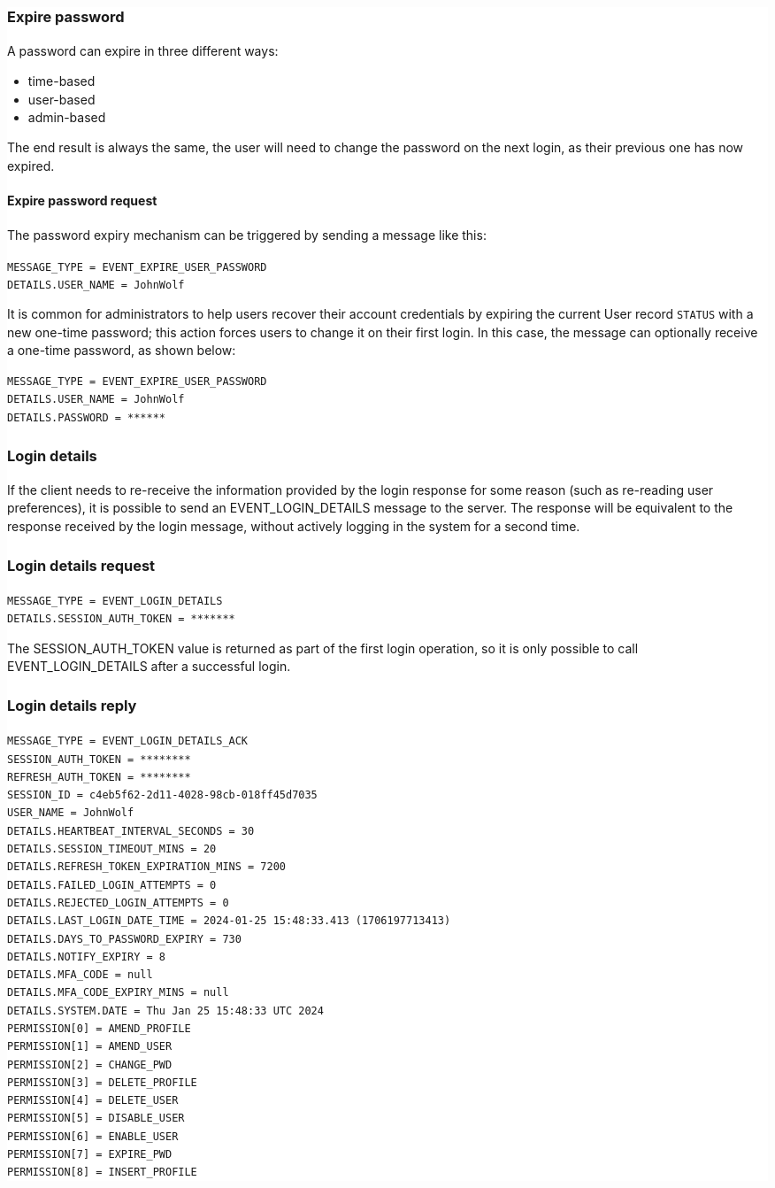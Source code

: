 ### Expire password
A password can expire in three different ways: 

- time-based
- user-based
- admin-based

The end result is always the same, the user will need to change the password on the next login, as their previous one has now expired.

#### Expire password request
The password expiry mechanism can be triggered by sending a message like this:

    MESSAGE_TYPE = EVENT_EXPIRE_USER_PASSWORD
    DETAILS.USER_NAME = JohnWolf

It is common for administrators to help users recover their account credentials by expiring the current User record `STATUS` with a new one-time password;  this action forces users to change it on their first login. In this case, the message can optionally receive a one-time password, as shown below:

    MESSAGE_TYPE = EVENT_EXPIRE_USER_PASSWORD
    DETAILS.USER_NAME = JohnWolf
    DETAILS.PASSWORD = ******

### Login details
If the client needs to re-receive the information provided by the login response for some reason (such as re-reading user preferences), it is possible to send an EVENT_LOGIN_DETAILS message to the server. The response will be equivalent to the response received by the login message, without actively logging in the system for a second time.

### Login details request

    MESSAGE_TYPE = EVENT_LOGIN_DETAILS
    DETAILS.SESSION_AUTH_TOKEN = *******

The SESSION_AUTH_TOKEN value is returned as part of the first login operation, so it is only possible to call EVENT_LOGIN_DETAILS after a successful login.

### Login details reply

    MESSAGE_TYPE = EVENT_LOGIN_DETAILS_ACK
    SESSION_AUTH_TOKEN = ********
    REFRESH_AUTH_TOKEN = ********
    SESSION_ID = c4eb5f62-2d11-4028-98cb-018ff45d7035
    USER_NAME = JohnWolf
    DETAILS.HEARTBEAT_INTERVAL_SECONDS = 30
    DETAILS.SESSION_TIMEOUT_MINS = 20
    DETAILS.REFRESH_TOKEN_EXPIRATION_MINS = 7200
    DETAILS.FAILED_LOGIN_ATTEMPTS = 0
    DETAILS.REJECTED_LOGIN_ATTEMPTS = 0
    DETAILS.LAST_LOGIN_DATE_TIME = 2024-01-25 15:48:33.413 (1706197713413)
    DETAILS.DAYS_TO_PASSWORD_EXPIRY = 730
    DETAILS.NOTIFY_EXPIRY = 8
    DETAILS.MFA_CODE = null
    DETAILS.MFA_CODE_EXPIRY_MINS = null
    DETAILS.SYSTEM.DATE = Thu Jan 25 15:48:33 UTC 2024
    PERMISSION[0] = AMEND_PROFILE
    PERMISSION[1] = AMEND_USER
    PERMISSION[2] = CHANGE_PWD
    PERMISSION[3] = DELETE_PROFILE
    PERMISSION[4] = DELETE_USER
    PERMISSION[5] = DISABLE_USER
    PERMISSION[6] = ENABLE_USER
    PERMISSION[7] = EXPIRE_PWD
    PERMISSION[8] = INSERT_PROFILE